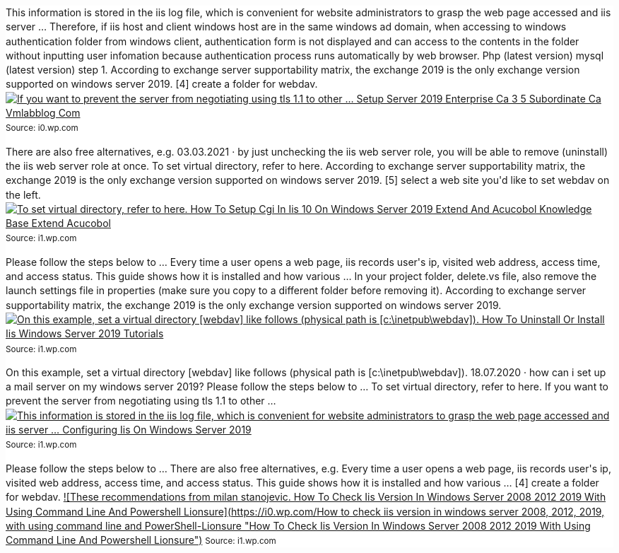 This information is stored in the iis log file, which is convenient for website administrators to grasp the web page accessed and iis server … Therefore, if iis host and client windows host are in the same windows ad domain, when accessing to windows authentication folder from windows client, authentication form is not displayed and can access to the contents in the folder without inputting user infomation because authentication process runs automatically by web browser. Php (latest version) mysql (latest version) step 1. According to exchange server supportability matrix, the exchange 2019 is the only exchange version supported on windows server 2019. [4] create a folder for webdav.
[![If you want to prevent the server from negotiating using tls 1.1 to other … Setup Server 2019 Enterprise Ca 3 5 Subordinate Ca Vmlabblog Com](https://i0.wp.com/encrypted-tbn0.gstatic.com/images?q=tbn:ANd9GcR1MKrvaox4EcoVQAt4lanmWmEN3lhzT8yPDg&amp;usqp=CAU "Setup Server 2019 Enterprise Ca 3 5 Subordinate Ca Vmlabblog Com")](https://i0.wp.com/vmlabblog.com/wp-content/uploads/2019/09/7-SUBCA-select-Web-Server.png?ssl=1)
<small>Source: i0.wp.com</small>

There are also free alternatives, e.g. 03.03.2021 · by just unchecking the iis web server role, you will be able to remove (uninstall) the iis web server role at once. To set virtual directory, refer to here. According to exchange server supportability matrix, the exchange 2019 is the only exchange version supported on windows server 2019. [5] select a web site you&#039;d like to set webdav on the left.
[![To set virtual directory, refer to here. How To Setup Cgi In Iis 10 On Windows Server 2019 Extend And Acucobol Knowledge Base Extend Acucobol](https://i0.wp.com/encrypted-tbn0.gstatic.com/images?q=tbn:ANd9GcSX6BSCLjiZo5HmcD8io3sI1zZVg3q3_deCQw&amp;usqp=CAU "How To Setup Cgi In Iis 10 On Windows Server 2019 Extend And Acucobol Knowledge Base Extend Acucobol")](https://i1.wp.com/community.microfocus.com/resized-image/__size/999x489/__key/communityserver-wikis-components-files/00-00-00-01-12/28913iC7AFC395E659A7DA.png)
<small>Source: i1.wp.com</small>

Please follow the steps below to … Every time a user opens a web page, iis records user&#039;s ip, visited web address, access time, and access status. This guide shows how it is installed and how various … In your project folder, delete.vs file, also remove the launch settings file in properties (make sure you copy to a different folder before removing it). According to exchange server supportability matrix, the exchange 2019 is the only exchange version supported on windows server 2019.
[![On this example, set a virtual directory [webdav] like follows (physical path is [c:\inetpub\webdav]). How To Uninstall Or Install Iis Windows Server 2019 Tutorials](https://i1.wp.com/8CBW_UdKOtnaTM "How To Uninstall Or Install Iis Windows Server 2019 Tutorials")](https://i1.wp.com/admininfo.info/img/tutoriales/1523/c-mo-desinstalar-o-instalar-iis-windows-server-2019.webp)
<small>Source: i1.wp.com</small>

On this example, set a virtual directory [webdav] like follows (physical path is [c:\inetpub\webdav]). 18.07.2020 · how can i set up a mail server on my windows server 2019? Please follow the steps below to … To set virtual directory, refer to here. If you want to prevent the server from negotiating using tls 1.1 to other …
[![This information is stored in the iis log file, which is convenient for website administrators to grasp the web page accessed and iis server … Configuring Iis On Windows Server 2019](https://i0.wp.com/encrypted-tbn0.gstatic.com/images?q=tbn:ANd9GcSz9UVVYLdgt5eiOtGQG2m3AgzUC5VA9rYAhA&amp;usqp=CAU "Configuring Iis On Windows Server 2019")](https://i1.wp.com/help.cadcorp.com/en/9.0/webmapAdmin/images/set%20application%20pool%20default-enable%2032-bit%20to%20true%20server%202012.png)
<small>Source: i1.wp.com</small>

Please follow the steps below to … There are also free alternatives, e.g. Every time a user opens a web page, iis records user&#039;s ip, visited web address, access time, and access status. This guide shows how it is installed and how various … [4] create a folder for webdav.
[![These recommendations from milan stanojevic. How To Check Iis Version In Windows Server 2008 2012 2019 With Using Command Line And Powershell Lionsure](https://i0.wp.com/How to check iis version in windows server 2008, 2012, 2019, with using  command line and PowerShell-Lionsure "How To Check Iis Version In Windows Server 2008 2012 2019 With Using Command Line And Powershell Lionsure")](https://i1.wp.com/www.liangshunet.com/lsfile/ct/2020/7/i9ifdoa2q724508.jpg)
<small>Source: i1.wp.com</small>

